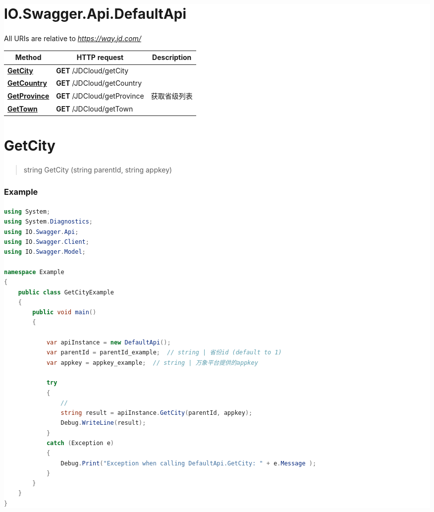 # IO.Swagger.Api.DefaultApi

All URIs are relative to *https://way.jd.com/*

Method | HTTP request | Description
------------- | ------------- | -------------
[**GetCity**](DefaultApi.md#getcity) | **GET** /JDCloud/getCity | 
[**GetCountry**](DefaultApi.md#getcountry) | **GET** /JDCloud/getCountry | 
[**GetProvince**](DefaultApi.md#getprovince) | **GET** /JDCloud/getProvince | 获取省级列表
[**GetTown**](DefaultApi.md#gettown) | **GET** /JDCloud/getTown | 


<a name="getcity"></a>
# **GetCity**
> string GetCity (string parentId, string appkey)





### Example
```csharp
using System;
using System.Diagnostics;
using IO.Swagger.Api;
using IO.Swagger.Client;
using IO.Swagger.Model;

namespace Example
{
    public class GetCityExample
    {
        public void main()
        {
            
            var apiInstance = new DefaultApi();
            var parentId = parentId_example;  // string | 省份id (default to 1)
            var appkey = appkey_example;  // string | 万象平台提供的appkey

            try
            {
                // 
                string result = apiInstance.GetCity(parentId, appkey);
                Debug.WriteLine(result);
            }
            catch (Exception e)
            {
                Debug.Print("Exception when calling DefaultApi.GetCity: " + e.Message );
            }
        }
    }
}
```
